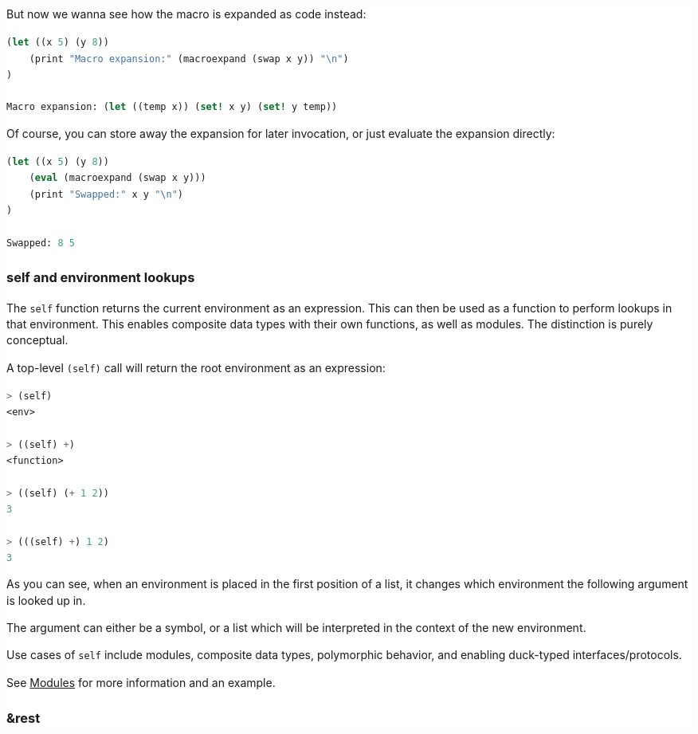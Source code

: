 But now we wanna see how the macro is expanded as code instead:

```scheme
(let ((x 5) (y 8))
    (print "Macro expansion:" (macroexpand (swap x y)) "\n")
)

Macro expansion: (let ((temp x)) (set! x y) (set! y temp))
```

Of course, you can store away the expansion for later invocation, or just evaluate the expansion directly:

```scheme
(let ((x 5) (y 8))
    (eval (macroexpand (swap x y)))
    (print "Swapped:" x y "\n")
)

Swapped: 8 5
```

### self and environment lookups

The `self` function returns the current environment as an expression. This can then be used as a function to perform lookups in that environment. This enables composite data types with their own functions, as well as modules. The distinction is purely conceptual.

A top-level `(self)` call will return the root environment as an expression:

```scheme
> (self)
<env>

> ((self) +)
<function>

> ((self) (+ 1 2))
3

> (((self) +) 1 2)
3
```

As you can see, when an environment is placed in the first position of a list, it changes which environment the following argument is looked up in.

The argument can either be a symbol, or a list which will be interpreted in the context of the new environment.

Use cases of `self` include modules, composite data types, polymorphic behavior, and enabling duck-typed interfaces/protocols.

See [Modules](#modules) for more information and an example.

### &rest
